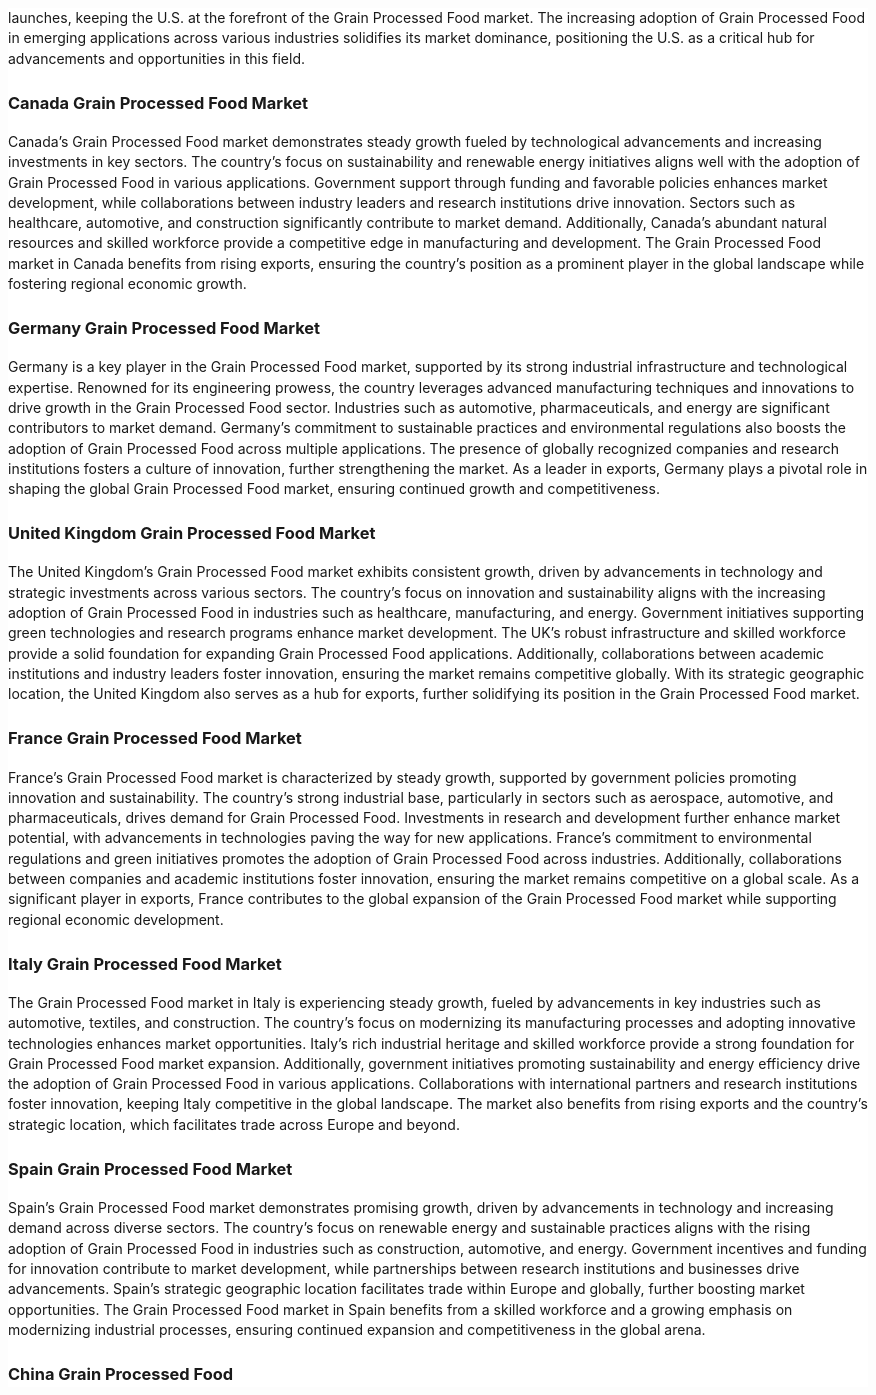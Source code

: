 launches, keeping the U.S. at the forefront of the Grain Processed Food market. The increasing adoption of Grain Processed Food in emerging applications across various industries solidifies its market dominance, positioning the U.S. as a critical hub for advancements and opportunities in this field.</p><h3>Canada Grain Processed Food Market</h3><p>Canada&rsquo;s Grain Processed Food market demonstrates steady growth fueled by technological advancements and increasing investments in key sectors. The country&rsquo;s focus on sustainability and renewable energy initiatives aligns well with the adoption of Grain Processed Food in various applications. Government support through funding and favorable policies enhances market development, while collaborations between industry leaders and research institutions drive innovation. Sectors such as healthcare, automotive, and construction significantly contribute to market demand. Additionally, Canada&rsquo;s abundant natural resources and skilled workforce provide a competitive edge in manufacturing and development. The Grain Processed Food market in Canada benefits from rising exports, ensuring the country&rsquo;s position as a prominent player in the global landscape while fostering regional economic growth.</p><h3>Germany Grain Processed Food Market</h3><p>Germany is a key player in the Grain Processed Food market, supported by its strong industrial infrastructure and technological expertise. Renowned for its engineering prowess, the country leverages advanced manufacturing techniques and innovations to drive growth in the Grain Processed Food sector. Industries such as automotive, pharmaceuticals, and energy are significant contributors to market demand. Germany&rsquo;s commitment to sustainable practices and environmental regulations also boosts the adoption of Grain Processed Food across multiple applications. The presence of globally recognized companies and research institutions fosters a culture of innovation, further strengthening the market. As a leader in exports, Germany plays a pivotal role in shaping the global Grain Processed Food market, ensuring continued growth and competitiveness.</p><h3>United Kingdom Grain Processed Food Market</h3><p>The United Kingdom&rsquo;s Grain Processed Food market exhibits consistent growth, driven by advancements in technology and strategic investments across various sectors. The country&rsquo;s focus on innovation and sustainability aligns with the increasing adoption of Grain Processed Food in industries such as healthcare, manufacturing, and energy. Government initiatives supporting green technologies and research programs enhance market development. The UK&rsquo;s robust infrastructure and skilled workforce provide a solid foundation for expanding Grain Processed Food applications. Additionally, collaborations between academic institutions and industry leaders foster innovation, ensuring the market remains competitive globally. With its strategic geographic location, the United Kingdom also serves as a hub for exports, further solidifying its position in the Grain Processed Food market.</p><h3>France Grain Processed Food Market</h3><p>France&rsquo;s Grain Processed Food market is characterized by steady growth, supported by government policies promoting innovation and sustainability. The country&rsquo;s strong industrial base, particularly in sectors such as aerospace, automotive, and pharmaceuticals, drives demand for Grain Processed Food. Investments in research and development further enhance market potential, with advancements in technologies paving the way for new applications. France&rsquo;s commitment to environmental regulations and green initiatives promotes the adoption of Grain Processed Food across industries. Additionally, collaborations between companies and academic institutions foster innovation, ensuring the market remains competitive on a global scale. As a significant player in exports, France contributes to the global expansion of the Grain Processed Food market while supporting regional economic development.</p><h3>Italy Grain Processed Food Market</h3><p>The Grain Processed Food market in Italy is experiencing steady growth, fueled by advancements in key industries such as automotive, textiles, and construction. The country&rsquo;s focus on modernizing its manufacturing processes and adopting innovative technologies enhances market opportunities. Italy&rsquo;s rich industrial heritage and skilled workforce provide a strong foundation for Grain Processed Food market expansion. Additionally, government initiatives promoting sustainability and energy efficiency drive the adoption of Grain Processed Food in various applications. Collaborations with international partners and research institutions foster innovation, keeping Italy competitive in the global landscape. The market also benefits from rising exports and the country&rsquo;s strategic location, which facilitates trade across Europe and beyond.</p><h3>Spain Grain Processed Food Market</h3><p>Spain&rsquo;s Grain Processed Food market demonstrates promising growth, driven by advancements in technology and increasing demand across diverse sectors. The country&rsquo;s focus on renewable energy and sustainable practices aligns with the rising adoption of Grain Processed Food in industries such as construction, automotive, and energy. Government incentives and funding for innovation contribute to market development, while partnerships between research institutions and businesses drive advancements. Spain&rsquo;s strategic geographic location facilitates trade within Europe and globally, further boosting market opportunities. The Grain Processed Food market in Spain benefits from a skilled workforce and a growing emphasis on modernizing industrial processes, ensuring continued expansion and competitiveness in the global arena.</p><h3>China Grain Processed Food